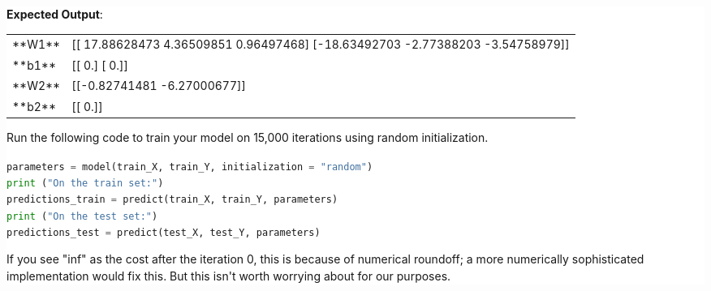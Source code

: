 **Expected Output**:

<table> 
    <tr>
    <td>
    **W1**
    </td>
        <td>
    [[ 17.88628473   4.36509851   0.96497468]
 [-18.63492703  -2.77388203  -3.54758979]]
    </td>
    </tr>
    <tr>
    <td>
    **b1**
    </td>
        <td>
    [[ 0.]
 [ 0.]]
    </td>
    </tr>
    <tr>
    <td>
    **W2**
    </td>
        <td>
    [[-0.82741481 -6.27000677]]
    </td>
    </tr>
    <tr>
    <td>
    **b2**
    </td>
        <td>
    [[ 0.]]
    </td>
    </tr>

</table> 

Run the following code to train your model on 15,000 iterations using random initialization.


```python
parameters = model(train_X, train_Y, initialization = "random")
print ("On the train set:")
predictions_train = predict(train_X, train_Y, parameters)
print ("On the test set:")
predictions_test = predict(test_X, test_Y, parameters)
```

If you see "inf" as the cost after the iteration 0, this is because of numerical roundoff; a more numerically sophisticated implementation would fix this. But this isn't worth worrying about for our purposes. 
